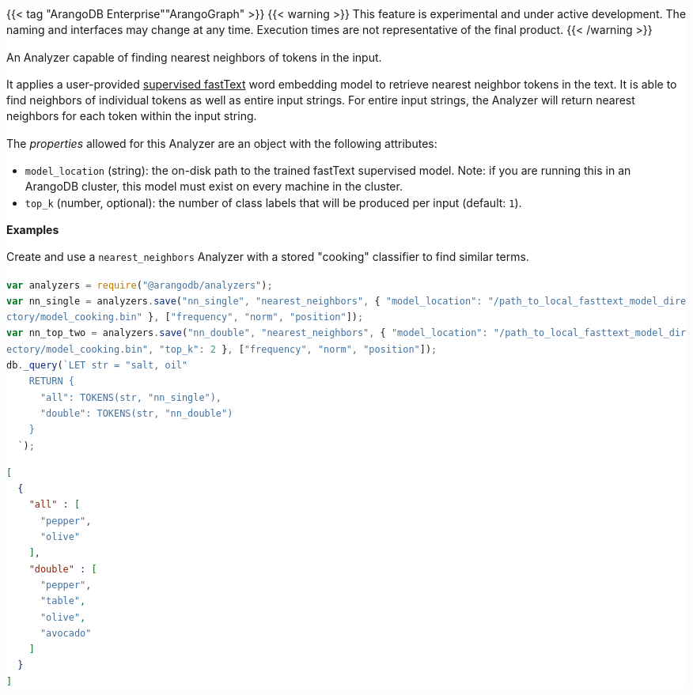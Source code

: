 {{< tag "ArangoDB Enterprise""ArangoGraph" >}}
{{< warning >}}
This feature is experimental and under active development.
The naming and interfaces may change at any time.
Execution times are not representative of the final product.
{{< /warning >}}

An Analyzer capable of finding nearest neighbors of tokens in the input.

It applies a user-provided [supervised fastText](https://fasttext.cc/docs/en/supervised-tutorial.html)
word embedding model to retrieve nearest neighbor tokens in the text.
It is able to find neighbors of individual tokens as well as entire input strings.
For entire input strings, the Analyzer will return nearest neighbors for each
token within the input string.

The *properties* allowed for this Analyzer are an object with the following attributes:

- `model_location` (string): the on-disk path to the trained fastText supervised model.
  Note: if you are running this in an ArangoDB cluster, this model must exist on
  every machine in the cluster.
- `top_k` (number, optional): the number of class labels that will be produced
  per input (default: `1`).

**Examples**

Create and use a `nearest_neighbors` Analyzer with a stored "cooking" classifier
to find similar terms.

```js
var analyzers = require("@arangodb/analyzers");
var nn_single = analyzers.save("nn_single", "nearest_neighbors", { "model_location": "/path_to_local_fasttext_model_directory/model_cooking.bin" }, ["frequency", "norm", "position"]);
var nn_top_two = analyzers.save("nn_double", "nearest_neighbors", { "model_location": "/path_to_local_fasttext_model_directory/model_cooking.bin", "top_k": 2 }, ["frequency", "norm", "position"]);
db._query(`LET str = "salt, oil"
    RETURN {
      "all": TOKENS(str, "nn_single"),
      "double": TOKENS(str, "nn_double")
    }
  `);
```

```json
[
  {
    "all" : [
      "pepper",
      "olive"
    ],
    "double" : [
      "pepper",
      "table",
      "olive",
      "avocado"
    ]
  }
]
```
